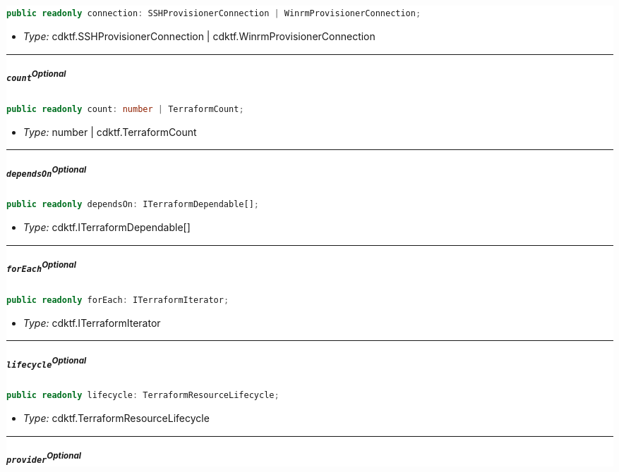 ```typescript
public readonly connection: SSHProvisionerConnection | WinrmProvisionerConnection;
```

- *Type:* cdktf.SSHProvisionerConnection | cdktf.WinrmProvisionerConnection

---

##### `count`<sup>Optional</sup> <a name="count" id="@cdktf/provider-opentelekomcloud.sdrsReplicationAttachV1.SdrsReplicationAttachV1Config.property.count"></a>

```typescript
public readonly count: number | TerraformCount;
```

- *Type:* number | cdktf.TerraformCount

---

##### `dependsOn`<sup>Optional</sup> <a name="dependsOn" id="@cdktf/provider-opentelekomcloud.sdrsReplicationAttachV1.SdrsReplicationAttachV1Config.property.dependsOn"></a>

```typescript
public readonly dependsOn: ITerraformDependable[];
```

- *Type:* cdktf.ITerraformDependable[]

---

##### `forEach`<sup>Optional</sup> <a name="forEach" id="@cdktf/provider-opentelekomcloud.sdrsReplicationAttachV1.SdrsReplicationAttachV1Config.property.forEach"></a>

```typescript
public readonly forEach: ITerraformIterator;
```

- *Type:* cdktf.ITerraformIterator

---

##### `lifecycle`<sup>Optional</sup> <a name="lifecycle" id="@cdktf/provider-opentelekomcloud.sdrsReplicationAttachV1.SdrsReplicationAttachV1Config.property.lifecycle"></a>

```typescript
public readonly lifecycle: TerraformResourceLifecycle;
```

- *Type:* cdktf.TerraformResourceLifecycle

---

##### `provider`<sup>Optional</sup> <a name="provider" id="@cdktf/provider-opentelekomcloud.sdrsReplicationAttachV1.SdrsReplicationAttachV1Config.property.provider"></a>
